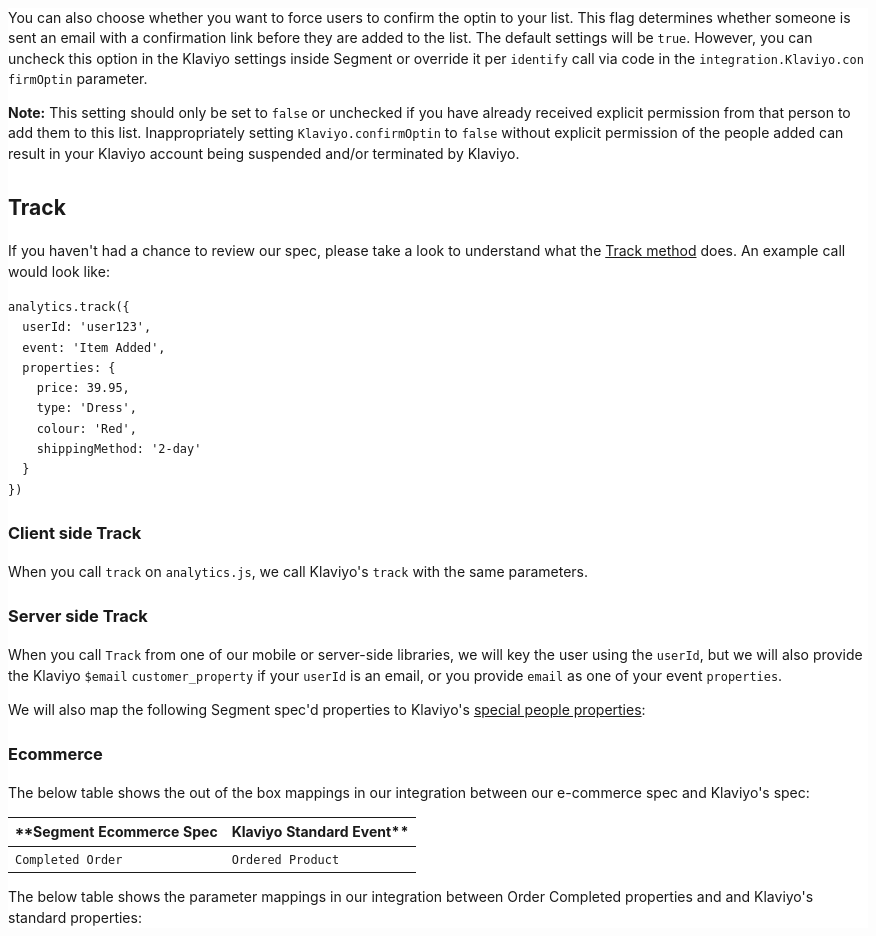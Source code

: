 You can also choose whether you want to force users to confirm the optin to your list. This flag determines whether someone is sent an email with a confirmation link before they are added to the list. The default settings will be `true`. However, you can uncheck this option in the Klaviyo settings inside Segment or override it per `identify` call via code in the `integration.Klaviyo.confirmOptin` parameter.

**Note:** This setting should only be set to `false` or unchecked if you have already received explicit permission from that person to add them to this list. Inappropriately setting `Klaviyo.confirmOptin` to `false` without explicit permission of the people added can result in your Klaviyo account being suspended and/or terminated by Klaviyo.

## Track

If you haven't had a chance to review our spec, please take a look to understand what the [Track method](https://segment.com/docs/spec/track/) does. An example call would look like:

```
analytics.track({
  userId: 'user123',
  event: 'Item Added',
  properties: {
    price: 39.95,
    type: 'Dress',
    colour: 'Red',
    shippingMethod: '2-day'
  }
})
```

### Client side Track

When you call `track` on `analytics.js`, we call Klaviyo's `track` with the same parameters.

### Server side Track

When you call `Track` from one of our mobile or server-side libraries, we will key the user using the `userId`, but we will also provide the Klaviyo `$email` `customer_property` if your `userId` is an email, or you provide `email` as one of your event `properties`.

We will also map the following Segment spec'd properties to Klaviyo's [special people properties](http://www.klaviyo.com/docs):

### Ecommerce

The below table shows the out of the box mappings in our integration between our e-commerce spec and Klaviyo's spec:

| **Segment Ecommerce Spec | Klaviyo Standard Event** |
|  ------ | ------- |
| `Completed Order` | `Ordered Product` |

The below table shows the parameter mappings in our integration between Order Completed properties and and Klaviyo's standard properties:
